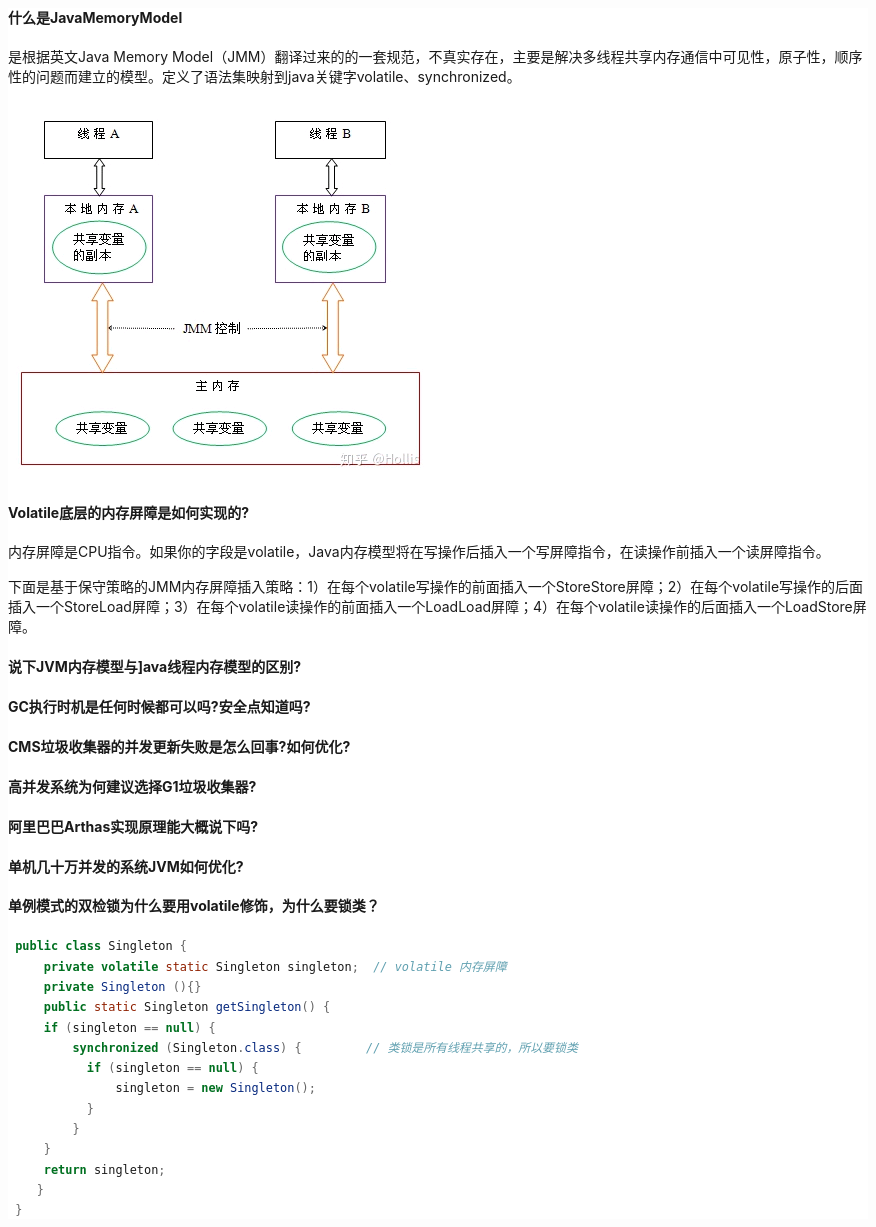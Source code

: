 #### 什么是JavaMemoryModel

是根据英文Java Memory Model（JMM）翻译过来的的一套规范，不真实存在，主要是解决多线程共享内存通信中可见性，原子性，顺序性的问题而建立的模型。定义了语法集映射到java关键字volatile、synchronized。

![img](images/513568-20200821160720362-843660073.png)

#### Volatile底层的内存屏障是如何实现的?

内存屏障是CPU指令。如果你的字段是volatile，Java内存模型将在写操作后插入一个写屏障指令，在读操作前插入一个读屏障指令。

下面是基于保守策略的JMM内存屏障插入策略：1）在每个volatile写操作的前面插入一个StoreStore屏障；2）在每个volatile写操作的后面插入一个StoreLoad屏障；3）在每个volatile读操作的前面插入一个LoadLoad屏障；4）在每个volatile读操作的后面插入一个LoadStore屏障。

#### 说下JVM内存模型与]ava线程内存模型的区别?

#### GC执行时机是任何时候都可以吗?安全点知道吗?

#### CMS垃圾收集器的并发更新失败是怎么回事?如何优化?

#### 高并发系统为何建议选择G1垃圾收集器?

#### 阿里巴巴Arthas实现原理能大概说下吗?

#### 单机几十万并发的系统JVM如何优化?

#### 单例模式的双检锁为什么要用volatile修饰，为什么要锁类？

```java
 public class Singleton {  
     private volatile static Singleton singleton;  // volatile 内存屏障
     private Singleton (){}  
     public static Singleton getSingleton() {  
     if (singleton == null) {  
         synchronized (Singleton.class) {         // 类锁是所有线程共享的，所以要锁类
           if (singleton == null) {  
               singleton = new Singleton();  
           }  
         }  
     }  
     return singleton;  
    }  
 }
```
